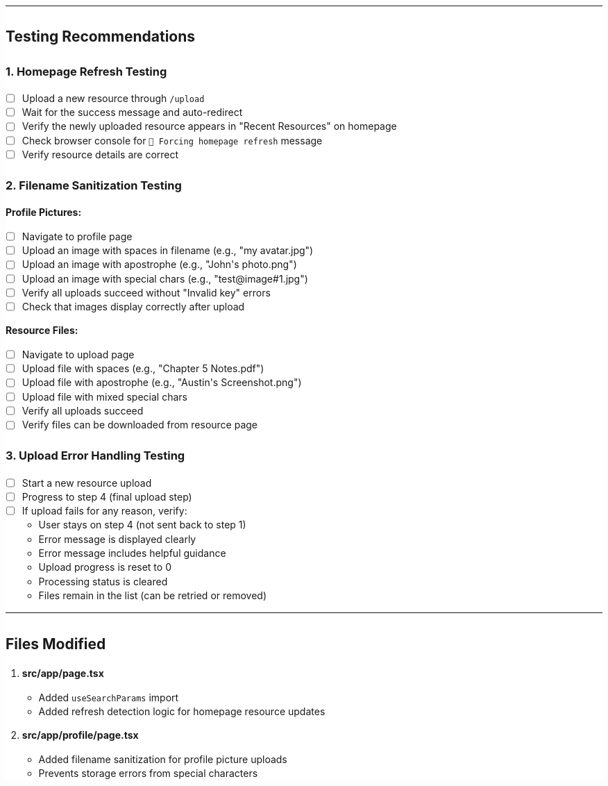 
---

## Testing Recommendations

### 1. Homepage Refresh Testing
- [ ] Upload a new resource through `/upload`
- [ ] Wait for the success message and auto-redirect
- [ ] Verify the newly uploaded resource appears in "Recent Resources" on homepage
- [ ] Check browser console for `🔄 Forcing homepage refresh` message
- [ ] Verify resource details are correct

### 2. Filename Sanitization Testing
**Profile Pictures:**
- [ ] Navigate to profile page
- [ ] Upload an image with spaces in filename (e.g., "my avatar.jpg")
- [ ] Upload an image with apostrophe (e.g., "John's photo.png")
- [ ] Upload an image with special chars (e.g., "test@image#1.jpg")
- [ ] Verify all uploads succeed without "Invalid key" errors
- [ ] Check that images display correctly after upload

**Resource Files:**
- [ ] Navigate to upload page
- [ ] Upload file with spaces (e.g., "Chapter 5 Notes.pdf")
- [ ] Upload file with apostrophe (e.g., "Austin's Screenshot.png")
- [ ] Upload file with mixed special chars
- [ ] Verify all uploads succeed
- [ ] Verify files can be downloaded from resource page

### 3. Upload Error Handling Testing
- [ ] Start a new resource upload
- [ ] Progress to step 4 (final upload step)
- [ ] If upload fails for any reason, verify:
  - User stays on step 4 (not sent back to step 1)
  - Error message is displayed clearly
  - Error message includes helpful guidance
  - Upload progress is reset to 0
  - Processing status is cleared
  - Files remain in the list (can be retried or removed)

---

## Files Modified

1. **src/app/page.tsx**
   - Added `useSearchParams` import
   - Added refresh detection logic for homepage resource updates

2. **src/app/profile/page.tsx**
   - Added filename sanitization for profile picture uploads
   - Prevents storage errors from special characters
